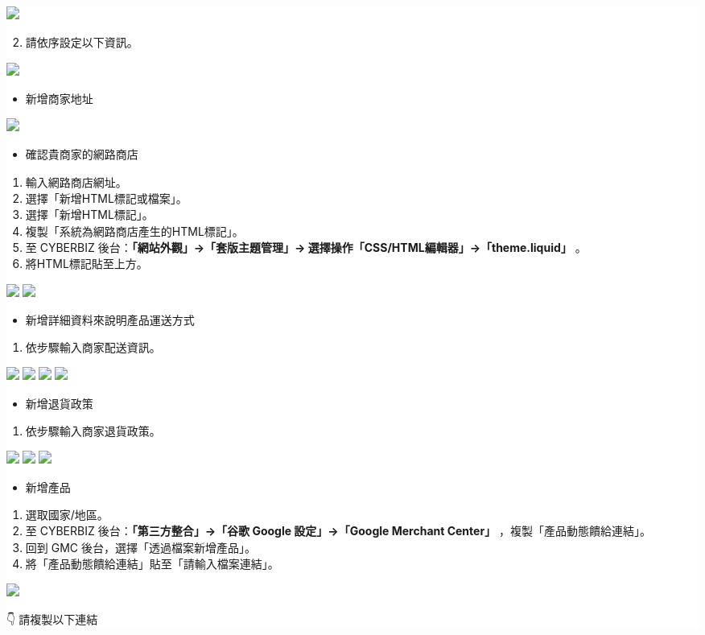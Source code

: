 [![](https://www.cyberbiz.io/support/wp-content/uploads/串接GMC01-1024x490.png)](https://www.cyberbiz.io/support/wp-content/uploads/串接GMC01.png)

2. 請依序設定以下資訊。

[![](https://www.cyberbiz.io/support/wp-content/uploads/串接GMC05-1024x504.png)](https://www.cyberbiz.io/support/wp-content/uploads/串接GMC05.png)

* 新增商家地址

[![](https://www.cyberbiz.io/support/wp-content/uploads/串接GMC03-1024x504.png)](https://www.cyberbiz.io/support/wp-content/uploads/串接GMC03.png)

* 確認貴商家的網路商店

1. 輸入網路商店網址。
2. 選擇「新增HTML標記或檔案」。
3. 選擇「新增HTML標記」。
4. 複製「系統為網路商店產生的HTML標記」。
5. 至 CYBERBIZ 後台：**「網站外觀」→「套版主題管理」→ 選擇操作「CSS/HTML編輯器」→「theme.liquid」** 。
6. 將HTML標記貼至</head>上方。

[![](https://www.cyberbiz.io/support/wp-content/uploads/串接GMC06-1-1024x696.png)](https://www.cyberbiz.io/support/wp-content/uploads/串接GMC06-1.png) [![](https://www.cyberbiz.io/support/wp-content/uploads/GOOGLE購物廣告設定GMC09-1-1024x508.png)](https://www.cyberbiz.io/support/wp-content/uploads/GOOGLE購物廣告設定GMC09-1.png)

* 新增詳細資料來說明產品運送方式

1. 依步驟輸入商家配送資訊。

[![](https://www.cyberbiz.io/support/wp-content/uploads/串接GMC07-1024x486.png)](https://www.cyberbiz.io/support/wp-content/uploads/串接GMC07.png) [![](https://www.cyberbiz.io/support/wp-content/uploads/串接GMC08-1024x486.png)](https://www.cyberbiz.io/support/wp-content/uploads/串接GMC08.png) [![](https://www.cyberbiz.io/support/wp-content/uploads/串接GMC09-1-1024x485.png)](https://www.cyberbiz.io/support/wp-content/uploads/串接GMC09-1.png) [![](https://www.cyberbiz.io/support/wp-content/uploads/串接GMC10-1024x486.png)](https://www.cyberbiz.io/support/wp-content/uploads/串接GMC10.png)

* 新增退貨政策

1. 依步驟輸入商家退貨政策。

[![](https://www.cyberbiz.io/support/wp-content/uploads/串接GMC11-1024x504.png)](https://www.cyberbiz.io/support/wp-content/uploads/串接GMC11.png) [![](https://www.cyberbiz.io/support/wp-content/uploads/串接GMC12-1024x504.png)](https://www.cyberbiz.io/support/wp-content/uploads/串接GMC12.png) [![](https://www.cyberbiz.io/support/wp-content/uploads/串接GMC13-1024x504.png)](https://www.cyberbiz.io/support/wp-content/uploads/串接GMC13.png)

* 新增產品

1. 選取國家/地區。
2. 至 CYBERBIZ 後台：**「第三方整合」→「谷歌 Google 設定」→「Google Merchant Center」** ，複製「產品動態饋給連結」。
3. 回到 GMC 後台，選擇「透過檔案新增產品」。
4. 將「產品動態饋給連結」貼至「請輸入檔案連結」。

[![](https://www.cyberbiz.io/support/wp-content/uploads/串接GMC14-1024x504.png)](https://www.cyberbiz.io/support/wp-content/uploads/串接GMC14.png)

👇 請複製以下連結
